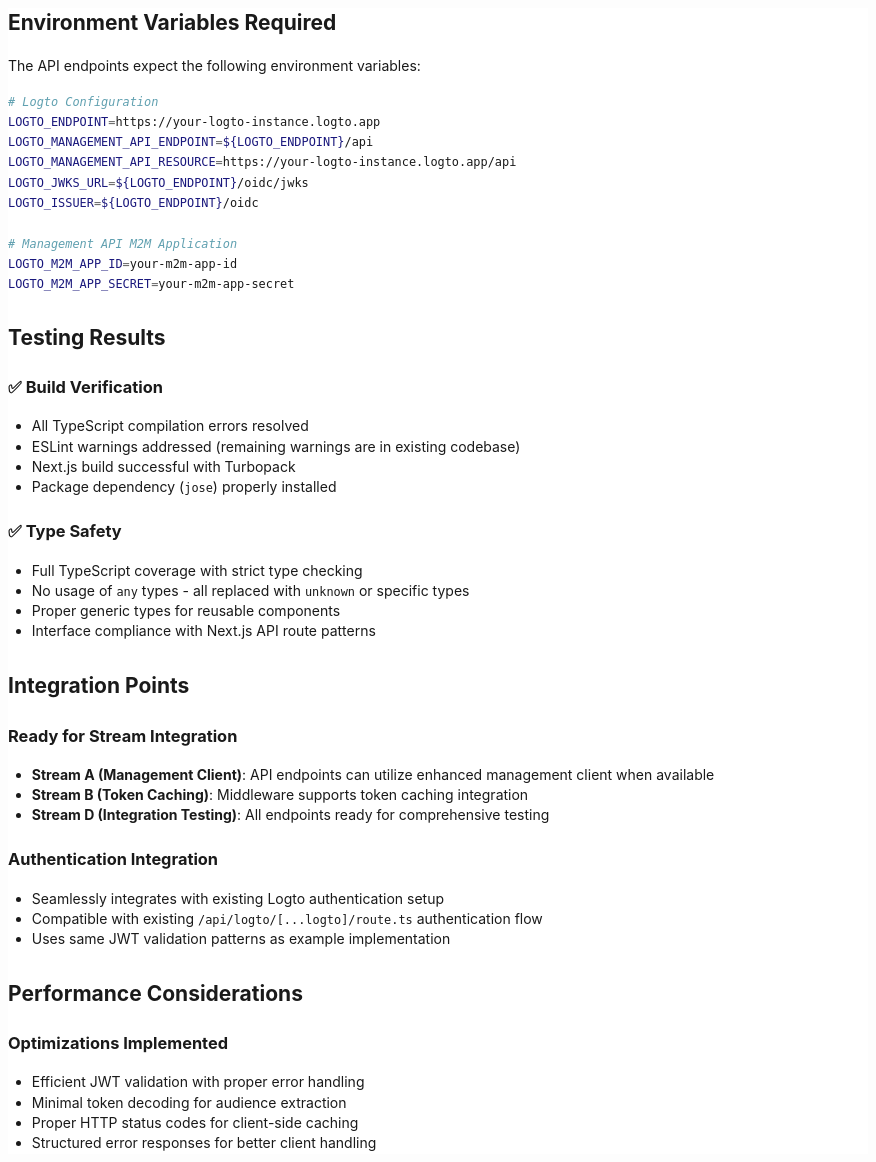 ## Environment Variables Required

The API endpoints expect the following environment variables:
```bash
# Logto Configuration
LOGTO_ENDPOINT=https://your-logto-instance.logto.app
LOGTO_MANAGEMENT_API_ENDPOINT=${LOGTO_ENDPOINT}/api  
LOGTO_MANAGEMENT_API_RESOURCE=https://your-logto-instance.logto.app/api
LOGTO_JWKS_URL=${LOGTO_ENDPOINT}/oidc/jwks
LOGTO_ISSUER=${LOGTO_ENDPOINT}/oidc

# Management API M2M Application
LOGTO_M2M_APP_ID=your-m2m-app-id
LOGTO_M2M_APP_SECRET=your-m2m-app-secret
```

## Testing Results

### ✅ Build Verification
- All TypeScript compilation errors resolved
- ESLint warnings addressed (remaining warnings are in existing codebase)
- Next.js build successful with Turbopack
- Package dependency (`jose`) properly installed

### ✅ Type Safety
- Full TypeScript coverage with strict type checking
- No usage of `any` types - all replaced with `unknown` or specific types
- Proper generic types for reusable components
- Interface compliance with Next.js API route patterns

## Integration Points

### Ready for Stream Integration
- **Stream A (Management Client)**: API endpoints can utilize enhanced management client when available
- **Stream B (Token Caching)**: Middleware supports token caching integration
- **Stream D (Integration Testing)**: All endpoints ready for comprehensive testing

### Authentication Integration
- Seamlessly integrates with existing Logto authentication setup
- Compatible with existing `/api/logto/[...logto]/route.ts` authentication flow
- Uses same JWT validation patterns as example implementation

## Performance Considerations

### Optimizations Implemented
- Efficient JWT validation with proper error handling
- Minimal token decoding for audience extraction
- Proper HTTP status codes for client-side caching
- Structured error responses for better client handling
